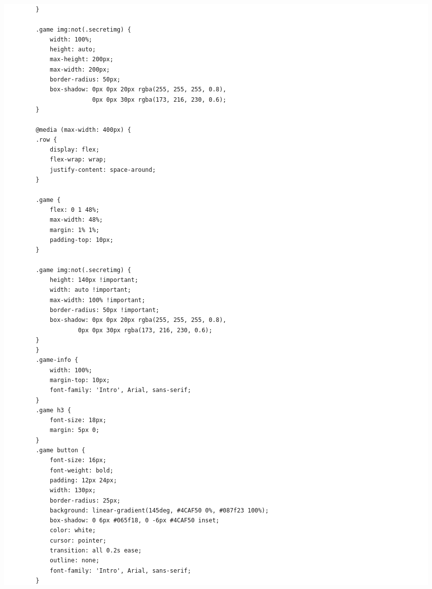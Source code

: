 			 }

			 .game img:not(.secretimg) {
			     width: 100%;
			     height: auto;
			     max-height: 200px;
			     max-width: 200px;
			     border-radius: 50px;
			     box-shadow: 0px 0px 20px rgba(255, 255, 255, 0.8),
			                 0px 0px 30px rgba(173, 216, 230, 0.6);
			 }

			 @media (max-width: 400px) {
			 .row {
			     display: flex;
			     flex-wrap: wrap;
			     justify-content: space-around;
			 }

			 .game {
			     flex: 0 1 48%;
			     max-width: 48%;
			     margin: 1% 1%;
			     padding-top: 10px;
			 }

			 .game img:not(.secretimg) {
			     height: 140px !important;
			     width: auto !important;
			     max-width: 100% !important;
			     border-radius: 50px !important;
			     box-shadow: 0px 0px 20px rgba(255, 255, 255, 0.8),
			             0px 0px 30px rgba(173, 216, 230, 0.6);
			 }
			 }
			 .game-info {
			     width: 100%;
			     margin-top: 10px;
			     font-family: 'Intro', Arial, sans-serif;
			 }
			 .game h3 {
			     font-size: 18px;
			     margin: 5px 0;
			 }
			 .game button {
			     font-size: 16px;
			     font-weight: bold;
			     padding: 12px 24px;
			     width: 130px;
			     border-radius: 25px;
			     background: linear-gradient(145deg, #4CAF50 0%, #087f23 100%);
			     box-shadow: 0 6px #065f18, 0 -6px #4CAF50 inset;
			     color: white;
			     cursor: pointer;
			     transition: all 0.2s ease;
			     outline: none;
			     font-family: 'Intro', Arial, sans-serif;
			 }
